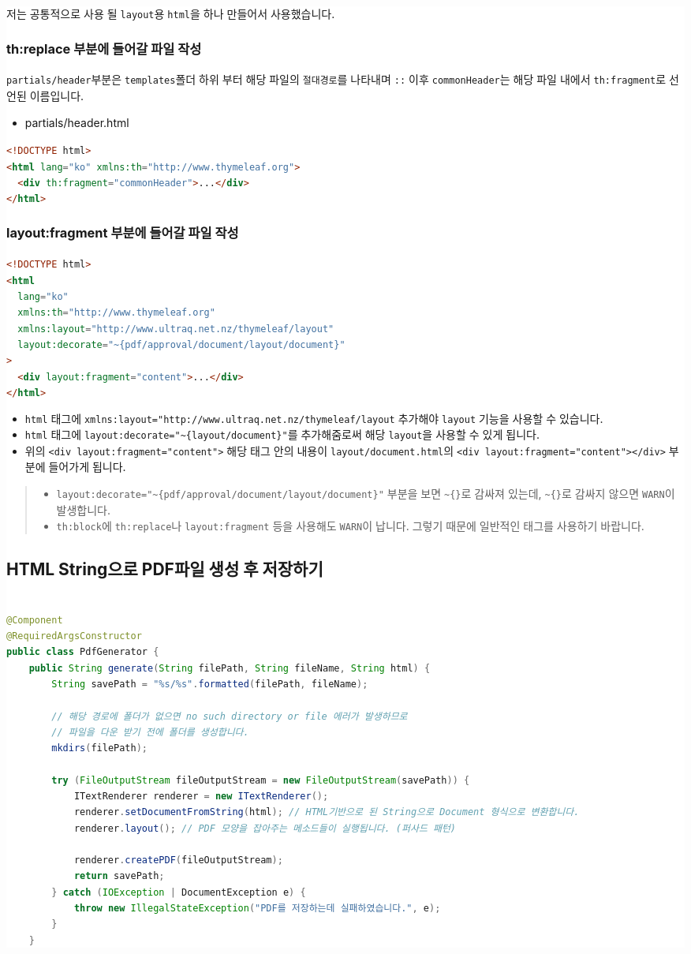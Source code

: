 저는 공통적으로 사용 될 `layout`용 `html`을 하나 만들어서 사용했습니다.

### th:replace 부분에 들어갈 파일 작성

`partials/header`부분은 `templates`폴더 하위 부터 해당 파일의 `절대경로`를 나타내며 `::` 이후 `commonHeader`는 해당 파일 내에서 `th:fragment`로 선언된 이름입니다.

- partials/header.html

```html
<!DOCTYPE html>
<html lang="ko" xmlns:th="http://www.thymeleaf.org">
  <div th:fragment="commonHeader">...</div>
</html>
```

### layout:fragment 부분에 들어갈 파일 작성

```html
<!DOCTYPE html>
<html
  lang="ko"
  xmlns:th="http://www.thymeleaf.org"
  xmlns:layout="http://www.ultraq.net.nz/thymeleaf/layout"
  layout:decorate="~{pdf/approval/document/layout/document}"
>
  <div layout:fragment="content">...</div>
</html>
```

- `html` 태그에 `xmlns:layout="http://www.ultraq.net.nz/thymeleaf/layout` 추가해야 `layout` 기능을 사용할 수 있습니다.
- `html` 태그에 `layout:decorate="~{layout/document}"`를 추가해줌로써 해당 `layout`을 사용할 수 있게 됩니다.
- 위의 `<div layout:fragment="content">` 해당 태그 안의 내용이 `layout/document.html`의 `<div layout:fragment="content"></div>` 부분에
  들어가게 됩니다.

> - `layout:decorate="~{pdf/approval/document/layout/document}"` 부분을 보면 `~{}`로 감싸져 있는데, `~{}`로 감싸지 않으면 `WARN`이 발생합니다.
> - `th:block`에 `th:replace`나 `layout:fragment` 등을 사용해도 `WARN`이 납니다. 그렇기 때문에 일반적인 태그를 사용하기 바랍니다.

## HTML String으로 PDF파일 생성 후 저장하기

```java

@Component
@RequiredArgsConstructor
public class PdfGenerator {
	public String generate(String filePath, String fileName, String html) {
		String savePath = "%s/%s".formatted(filePath, fileName);

		// 해당 경로에 폴더가 없으면 no such directory or file 에러가 발생하므로
		// 파일을 다운 받기 전에 폴더를 생성합니다.
		mkdirs(filePath);

		try (FileOutputStream fileOutputStream = new FileOutputStream(savePath)) {
			ITextRenderer renderer = new ITextRenderer();
			renderer.setDocumentFromString(html); // HTML기반으로 된 String으로 Document 형식으로 변환합니다.
			renderer.layout(); // PDF 모양을 잡아주는 메소드들이 실행됩니다. (퍼사드 패턴)

			renderer.createPDF(fileOutputStream);
			return savePath;
		} catch (IOException | DocumentException e) {
			throw new IllegalStateException("PDF를 저장하는데 실패하였습니다.", e);
		}
	}

```